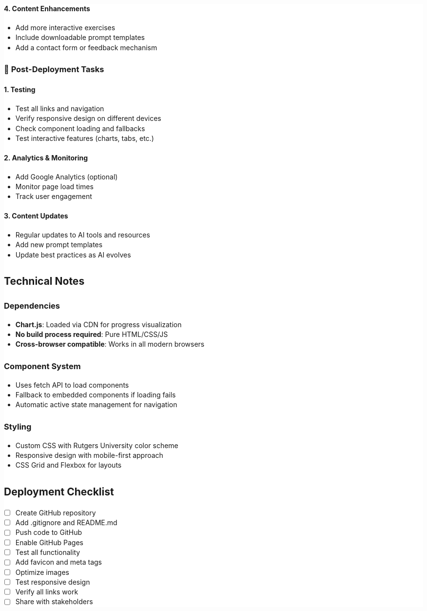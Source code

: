 #### 4. **Content Enhancements**
- Add more interactive exercises
- Include downloadable prompt templates
- Add a contact form or feedback mechanism

### 🎯 **Post-Deployment Tasks**

#### 1. **Testing**
- Test all links and navigation
- Verify responsive design on different devices
- Check component loading and fallbacks
- Test interactive features (charts, tabs, etc.)

#### 2. **Analytics & Monitoring**
- Add Google Analytics (optional)
- Monitor page load times
- Track user engagement

#### 3. **Content Updates**
- Regular updates to AI tools and resources
- Add new prompt templates
- Update best practices as AI evolves

## Technical Notes

### **Dependencies**
- **Chart.js**: Loaded via CDN for progress visualization
- **No build process required**: Pure HTML/CSS/JS
- **Cross-browser compatible**: Works in all modern browsers

### **Component System**
- Uses fetch API to load components
- Fallback to embedded components if loading fails
- Automatic active state management for navigation

### **Styling**
- Custom CSS with Rutgers University color scheme
- Responsive design with mobile-first approach
- CSS Grid and Flexbox for layouts

## Deployment Checklist

- [ ] Create GitHub repository
- [ ] Add .gitignore and README.md
- [ ] Push code to GitHub
- [ ] Enable GitHub Pages
- [ ] Test all functionality
- [ ] Add favicon and meta tags
- [ ] Optimize images
- [ ] Test responsive design
- [ ] Verify all links work
- [ ] Share with stakeholders
